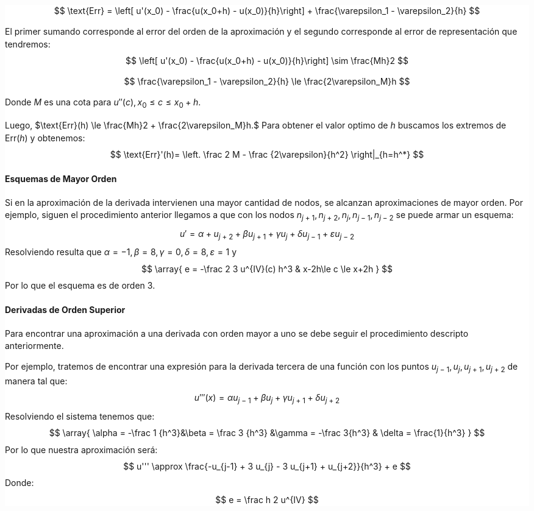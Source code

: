 $$
\text{Err} = \left[
u'(x_0) - \frac{u(x_0+h) - u(x_0)}{h}\right] + \frac{\varepsilon_1 - \varepsilon_2}{h}
$$

El primer sumando corresponde al error del orden de la aproximación y el segundo corresponde al error de representación que tendremos:
$$
\left[
u'(x_0) - \frac{u(x_0+h) - u(x_0)}{h}\right] \sim \frac{Mh}2
$$

$$
\frac{\varepsilon_1 - \varepsilon_2}{h} \le \frac{2\varepsilon_M}h
$$

Donde $M$ es una cota para $u''(c), x_0 \le c \le x_0+h.$

Luego, $\text{Err}(h) \le \frac{Mh}2 + \frac{2\varepsilon_M}h.$ Para obtener el valor optimo de $h$ buscamos los extremos de $\text{Err}(h)$ y obtenemos:
$$
\text{Err}'(h)= \left. \frac 2 M - \frac {2\varepsilon}{h^2} \right|_{h=h^*}
$$

#### Esquemas de Mayor Orden

Si en la aproximación de la derivada intervienen una mayor cantidad de nodos, se alcanzan aproximaciones de mayor orden. Por ejemplo, siguen el procedimiento anterior llegamos a que con los nodos $n_{j+1}, n_{j+2},n_j,n_{j-1}, n_{j-2}$ se puede armar un esquema:
$$
u'=\alpha + u_{j+2} + \beta u_{j+1} + \gamma u_j + \delta u_{j-1} + \varepsilon u_{j-2}
$$
Resolviendo resulta que $\alpha = -1, \beta = 8, \gamma = 0, \delta = 8, \varepsilon = 1$ y
$$
\array{
e = -\frac 2 3 u^{IV}(c) h^3 & x-2h\le c \le x+2h
}
$$
Por lo que el esquema es de orden 3.

#### Derivadas de Orden Superior

Para encontrar una aproximación a una derivada con orden mayor a uno se debe seguir el procedimiento descripto anteriormente.

Por ejemplo, tratemos de encontrar una expresión para la derivada tercera de una función con los puntos $u_{j-1},u_{j},u_{j+1},u_{j+2}$ de manera tal que:
$$
u'''(x) = \alpha u_{j-1} + \beta u_{j} + \gamma u_{j+1} + \delta u_{j+2}
$$
Resolviendo el sistema tenemos que:
$$
\array{
\alpha = -\frac 1 {h^3}&\beta = \frac 3 {h^3} &\gamma = -\frac 3{h^3} & \delta = \frac{1}{h^3}
}
$$
Por lo que nuestra aproximación será:
$$
u''' \approx \frac{-u_{j-1} + 3 u_{j} - 3 u_{j+1} + u_{j+2}}{h^3} + e
$$
Donde:
$$
e = \frac h 2 u^{IV}
$$
